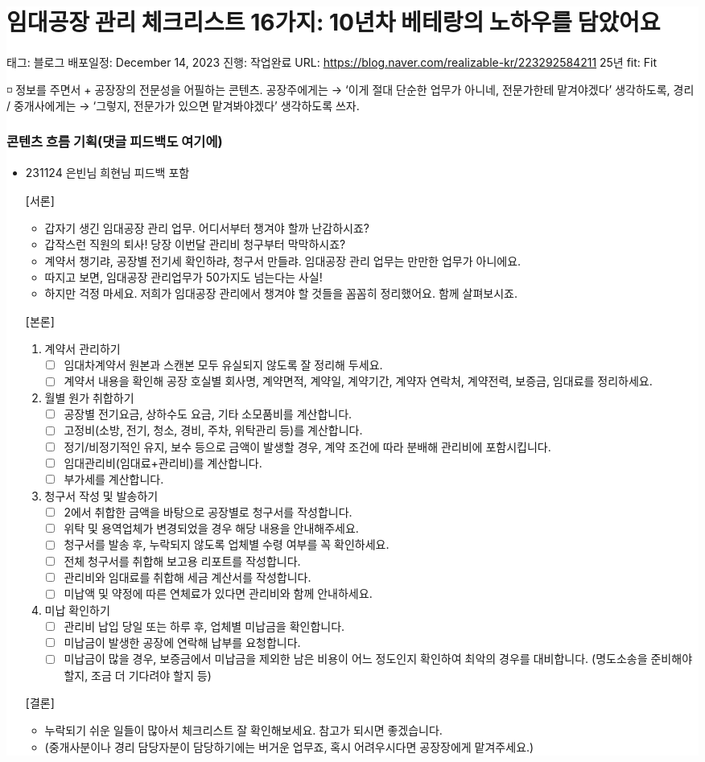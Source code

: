 # 임대공장 관리 체크리스트 16가지: 10년차 베테랑의 노하우를 담았어요

태그: 블로그
배포일정: December 14, 2023
진행: 작업완료
URL: https://blog.naver.com/realizable-kr/223292584211
25년 fit: Fit

<aside>
◽ 정보를 주면서 + 공장장의 전문성을 어필하는 콘텐츠.
공장주에게는 → ‘이게 절대 단순한 업무가 아니네, 전문가한테 맡겨야겠다’ 생각하도록,
경리 / 중개사에게는 → ‘그렇지, 전문가가 있으면 맡겨봐야겠다’ 생각하도록 쓰자.

</aside>

### 콘텐츠 흐름 기획(댓글 피드백도 여기에)

- 231124 은빈님 희현님 피드백 포함
    
    [서론]
    
    - 갑자기 생긴 임대공장 관리 업무. 어디서부터 챙겨야 할까 난감하시죠?
    - 갑작스런 직원의 퇴사! 당장 이번달 관리비 청구부터 막막하시죠?
    - 계약서 챙기랴, 공장별 전기세 확인하랴, 청구서 만들랴. 임대공장 관리 업무는 만만한 업무가 아니에요.
    - 따지고 보면, 임대공장 관리업무가 50가지도 넘는다는 사실!
    - 하지만 걱정 마세요. 저희가 임대공장 관리에서 챙겨야 할 것들을 꼼꼼히 정리했어요. 함께 살펴보시죠.
    
    [본론]
    
    1. 계약서 관리하기
        - [ ]  임대차계약서 원본과 스캔본 모두 유실되지 않도록 잘 정리해 두세요.
        - [ ]  계약서 내용을 확인해 공장 호실별 회사명, 계약면적, 계약일, 계약기간, 계약자 연락처, 계약전력, 보증금, 임대료를 정리하세요.
    2. 월별 원가 취합하기
        - [ ]  공장별 전기요금, 상하수도 요금, 기타 소모품비를 계산합니다.
        - [ ]  고정비(소방, 전기, 청소, 경비, 주차, 위탁관리 등)를 계산합니다.
        - [ ]  정기/비정기적인 유지, 보수 등으로 금액이 발생할 경우, 계약 조건에 따라 분배해 관리비에 포함시킵니다.
        - [ ]  임대관리비(임대료+관리비)를 계산합니다.
        - [ ]  부가세를 계산합니다.
    3. 청구서 작성 및 발송하기
        - [ ]  2에서 취합한 금액을 바탕으로 공장별로 청구서를 작성합니다.
        - [ ]  위탁 및 용역업체가 변경되었을 경우 해당 내용을 안내해주세요.
        - [ ]  청구서를 발송 후, 누락되지 않도록 업체별 수령 여부를 꼭 확인하세요.
        - [ ]  전체 청구서를 취합해 보고용 리포트를 작성합니다.
        - [ ]  관리비와 임대료를 취합해 세금 계산서를 작성합니다.
        - [ ]  미납액 및 약정에 따른 연체료가 있다면 관리비와 함께 안내하세요.
    4. 미납 확인하기
        - [ ]  관리비 납입 당일 또는 하루 후, 업체별 미납금을 확인합니다.
        - [ ]  미납금이 발생한 공장에 연락해 납부를 요청합니다.
        - [ ]  미납금이 많을 경우, 보증금에서 미납금을 제외한 남은 비용이 어느 정도인지 확인하여 최악의 경우를 대비합니다. (명도소송을 준비해야 할지, 조금 더 기다려야 할지 등)
    
    [결론]
    
    - 누락되기 쉬운 일들이 많아서 체크리스트 잘 확인해보세요. 참고가 되시면 좋겠습니다.
    - (중개사분이나 경리 담당자분이 담당하기에는 버거운 업무죠, 혹시 어려우시다면 공장장에게 맡겨주세요.)
    